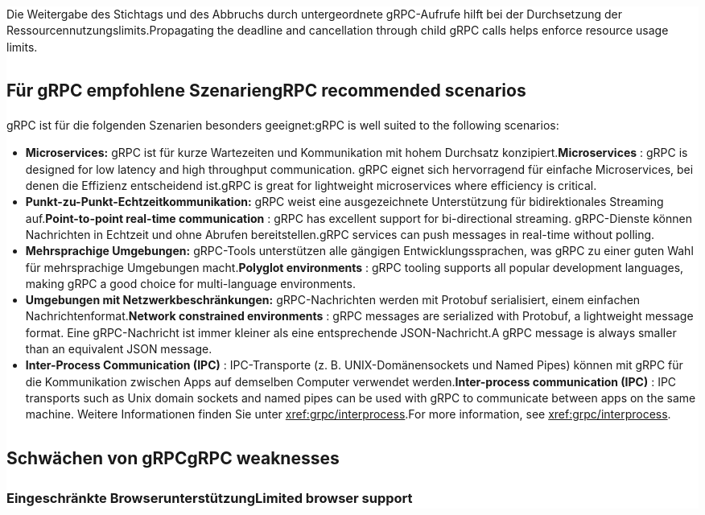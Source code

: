<span data-ttu-id="4633b-174">Die Weitergabe des Stichtags und des Abbruchs durch untergeordnete gRPC-Aufrufe hilft bei der Durchsetzung der Ressourcennutzungslimits.</span><span class="sxs-lookup"><span data-stu-id="4633b-174">Propagating the deadline and cancellation through child gRPC calls helps enforce resource usage limits.</span></span>

## <a name="grpc-recommended-scenarios"></a><span data-ttu-id="4633b-175">Für gRPC empfohlene Szenarien</span><span class="sxs-lookup"><span data-stu-id="4633b-175">gRPC recommended scenarios</span></span>

<span data-ttu-id="4633b-176">gRPC ist für die folgenden Szenarien besonders geeignet:</span><span class="sxs-lookup"><span data-stu-id="4633b-176">gRPC is well suited to the following scenarios:</span></span>

* <span data-ttu-id="4633b-177">**Microservices:** gRPC ist für kurze Wartezeiten und Kommunikation mit hohem Durchsatz konzipiert.</span><span class="sxs-lookup"><span data-stu-id="4633b-177">**Microservices** : gRPC is designed for low latency and high throughput communication.</span></span> <span data-ttu-id="4633b-178">gRPC eignet sich hervorragend für einfache Microservices, bei denen die Effizienz entscheidend ist.</span><span class="sxs-lookup"><span data-stu-id="4633b-178">gRPC is great for lightweight microservices where efficiency is critical.</span></span>
* <span data-ttu-id="4633b-179">**Punkt-zu-Punkt-Echtzeitkommunikation:** gRPC weist eine ausgezeichnete Unterstützung für bidirektionales Streaming auf.</span><span class="sxs-lookup"><span data-stu-id="4633b-179">**Point-to-point real-time communication** : gRPC has excellent support for bi-directional streaming.</span></span> <span data-ttu-id="4633b-180">gRPC-Dienste können Nachrichten in Echtzeit und ohne Abrufen bereitstellen.</span><span class="sxs-lookup"><span data-stu-id="4633b-180">gRPC services can push messages in real-time without polling.</span></span>
* <span data-ttu-id="4633b-181">**Mehrsprachige Umgebungen:** gRPC-Tools unterstützen alle gängigen Entwicklungssprachen, was gRPC zu einer guten Wahl für mehrsprachige Umgebungen macht.</span><span class="sxs-lookup"><span data-stu-id="4633b-181">**Polyglot environments** : gRPC tooling supports all popular development languages, making gRPC a good choice for multi-language environments.</span></span>
* <span data-ttu-id="4633b-182">**Umgebungen mit Netzwerkbeschränkungen:** gRPC-Nachrichten werden mit Protobuf serialisiert, einem einfachen Nachrichtenformat.</span><span class="sxs-lookup"><span data-stu-id="4633b-182">**Network constrained environments** : gRPC messages are serialized with Protobuf, a lightweight message format.</span></span> <span data-ttu-id="4633b-183">Eine gRPC-Nachricht ist immer kleiner als eine entsprechende JSON-Nachricht.</span><span class="sxs-lookup"><span data-stu-id="4633b-183">A gRPC message is always smaller than an equivalent JSON message.</span></span>
* <span data-ttu-id="4633b-184">**Inter-Process Communication (IPC)** : IPC-Transporte (z. B. UNIX-Domänensockets und Named Pipes) können mit gRPC für die Kommunikation zwischen Apps auf demselben Computer verwendet werden.</span><span class="sxs-lookup"><span data-stu-id="4633b-184">**Inter-process communication (IPC)** : IPC transports such as Unix domain sockets and named pipes can be used with gRPC to communicate between apps on the same machine.</span></span> <span data-ttu-id="4633b-185">Weitere Informationen finden Sie unter <xref:grpc/interprocess>.</span><span class="sxs-lookup"><span data-stu-id="4633b-185">For more information, see <xref:grpc/interprocess>.</span></span>

## <a name="grpc-weaknesses"></a><span data-ttu-id="4633b-186">Schwächen von gRPC</span><span class="sxs-lookup"><span data-stu-id="4633b-186">gRPC weaknesses</span></span>

### <a name="limited-browser-support"></a><span data-ttu-id="4633b-187">Eingeschränkte Browserunterstützung</span><span class="sxs-lookup"><span data-stu-id="4633b-187">Limited browser support</span></span>
